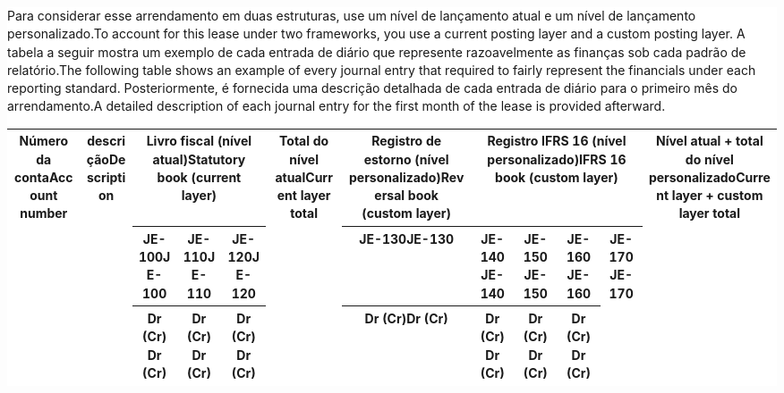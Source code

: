 <span data-ttu-id="7d0b1-220">Para considerar esse arrendamento em duas estruturas, use um nível de lançamento atual e um nível de lançamento personalizado.</span><span class="sxs-lookup"><span data-stu-id="7d0b1-220">To account for this lease under two frameworks, you use a current posting layer and a custom posting layer.</span></span> <span data-ttu-id="7d0b1-221">A tabela a seguir mostra um exemplo de cada entrada de diário que represente razoavelmente as finanças sob cada padrão de relatório.</span><span class="sxs-lookup"><span data-stu-id="7d0b1-221">The following table shows an example of every journal entry that required to fairly represent the financials under each reporting standard.</span></span> <span data-ttu-id="7d0b1-222">Posteriormente, é fornecida uma descrição detalhada de cada entrada de diário para o primeiro mês do arrendamento.</span><span class="sxs-lookup"><span data-stu-id="7d0b1-222">A detailed description of each journal entry for the first month of the lease is provided afterward.</span></span>

<table>
<thead>
<tr>
<th rowspan='3'><span data-ttu-id="7d0b1-223">Número da conta</span><span class="sxs-lookup"><span data-stu-id="7d0b1-223">Account number</span></span></th>
<th rowspan='3'><span data-ttu-id="7d0b1-224">descrição</span><span class="sxs-lookup"><span data-stu-id="7d0b1-224">Description</span></span></th>
<th colspan='3'><span data-ttu-id="7d0b1-225">Livro fiscal (nível atual)</span><span class="sxs-lookup"><span data-stu-id="7d0b1-225">Statutory book (current layer)</span></span></th>
<th rowspan='3'><span data-ttu-id="7d0b1-226">Total do nível atual</span><span class="sxs-lookup"><span data-stu-id="7d0b1-226">Current layer total</span></span></th>
<th><span data-ttu-id="7d0b1-227">Registro de estorno (nível personalizado)</span><span class="sxs-lookup"><span data-stu-id="7d0b1-227">Reversal book (custom layer)</span></span></th>
<th colspan='4'><span data-ttu-id="7d0b1-228">Registro IFRS 16 (nível personalizado)</span><span class="sxs-lookup"><span data-stu-id="7d0b1-228">IFRS 16 book (custom layer)</span></span></th>
<th rowspan='3'><span data-ttu-id="7d0b1-229">Nível atual + total do nível personalizado</span><span class="sxs-lookup"><span data-stu-id="7d0b1-229">Current layer + custom layer total</span></span></th>
</tr>
<tr>
<th><span data-ttu-id="7d0b1-230">JE-100</span><span class="sxs-lookup"><span data-stu-id="7d0b1-230">JE-100</span></span></th>
<th><span data-ttu-id="7d0b1-231">JE-110</span><span class="sxs-lookup"><span data-stu-id="7d0b1-231">JE-110</span></span></th>
<th><span data-ttu-id="7d0b1-232">JE-120</span><span class="sxs-lookup"><span data-stu-id="7d0b1-232">JE-120</span></span></th>
<th><span data-ttu-id="7d0b1-233">JE-130</span><span class="sxs-lookup"><span data-stu-id="7d0b1-233">JE-130</span></span></th>
<th><span data-ttu-id="7d0b1-234">JE-140</span><span class="sxs-lookup"><span data-stu-id="7d0b1-234">JE-140</span></span></th>
<th><span data-ttu-id="7d0b1-235">JE-150</span><span class="sxs-lookup"><span data-stu-id="7d0b1-235">JE-150</span></span></th>
<th><span data-ttu-id="7d0b1-236">JE-160</span><span class="sxs-lookup"><span data-stu-id="7d0b1-236">JE-160</span></span></th>
<th><span data-ttu-id="7d0b1-237">JE-170</span><span class="sxs-lookup"><span data-stu-id="7d0b1-237">JE-170</span></span></th>
</tr>
<tr>
<th><span data-ttu-id="7d0b1-238">Dr (Cr)</span><span class="sxs-lookup"><span data-stu-id="7d0b1-238">Dr (Cr)</span></span></th>
<th><span data-ttu-id="7d0b1-239">Dr (Cr)</span><span class="sxs-lookup"><span data-stu-id="7d0b1-239">Dr (Cr)</span></span></th>
<th><span data-ttu-id="7d0b1-240">Dr (Cr)</span><span class="sxs-lookup"><span data-stu-id="7d0b1-240">Dr (Cr)</span></span></th>
<th><span data-ttu-id="7d0b1-241">Dr (Cr)</span><span class="sxs-lookup"><span data-stu-id="7d0b1-241">Dr (Cr)</span></span></th>
<th><span data-ttu-id="7d0b1-242">Dr (Cr)</span><span class="sxs-lookup"><span data-stu-id="7d0b1-242">Dr (Cr)</span></span></th>
<th><span data-ttu-id="7d0b1-243">Dr (Cr)</span><span class="sxs-lookup"><span data-stu-id="7d0b1-243">Dr (Cr)</span></span></th>
<th><span data-ttu-id="7d0b1-244">Dr (Cr)</span><span class="sxs-lookup"><span data-stu-id="7d0b1-244">Dr (Cr)</span></span></th>